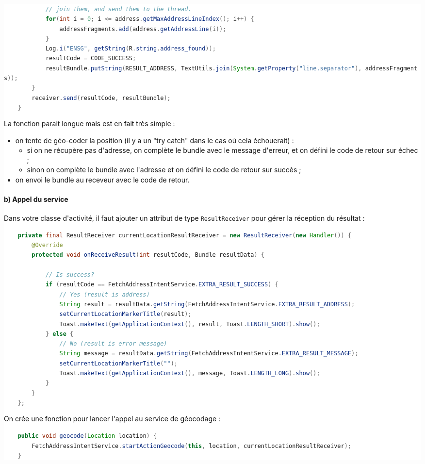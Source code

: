 ```java
            // join them, and send them to the thread.
            for(int i = 0; i <= address.getMaxAddressLineIndex(); i++) {
                addressFragments.add(address.getAddressLine(i));
            }
            Log.i("ENSG", getString(R.string.address_found));
            resultCode = CODE_SUCCESS;
            resultBundle.putString(RESULT_ADDRESS, TextUtils.join(System.getProperty("line.separator"), addressFragments));
        }
        receiver.send(resultCode, resultBundle);
    }
```

La fonction parait longue mais est en fait très simple :
* on tente de géo-coder la position (il y a un "try catch" dans le cas où cela échouerait) :
  * si on ne récupère pas d'adresse, on complète le bundle avec le message d'erreur, et on défini le code de retour sur échec ;
  * sinon on complète le bundle avec l'adresse et on défini le code de retour sur succès ;
* on envoi le bundle au receveur avec le code de retour.

#### b) Appel du service

Dans votre classe d'activité, il faut ajouter un attribut de type `ResultReceiver` pour gérer la réception du résultat :

```java
    private final ResultReceiver currentLocationResultReceiver = new ResultReceiver(new Handler()) {
        @Override
        protected void onReceiveResult(int resultCode, Bundle resultData) {

            // Is success?
            if (resultCode == FetchAddressIntentService.EXTRA_RESULT_SUCCESS) {
                // Yes (result is address)
                String result = resultData.getString(FetchAddressIntentService.EXTRA_RESULT_ADDRESS);
                setCurrentLocationMarkerTitle(result);
                Toast.makeText(getApplicationContext(), result, Toast.LENGTH_SHORT).show();
            } else {
                // No (result is error message)
                String message = resultData.getString(FetchAddressIntentService.EXTRA_RESULT_MESSAGE);
                setCurrentLocationMarkerTitle("");
                Toast.makeText(getApplicationContext(), message, Toast.LENGTH_LONG).show();
            }
        }
    };
```

On crée une fonction pour lancer l'appel au service de géocodage :

```java
    public void geocode(Location location) {
        FetchAddressIntentService.startActionGeocode(this, location, currentLocationResultReceiver);
    }
```
